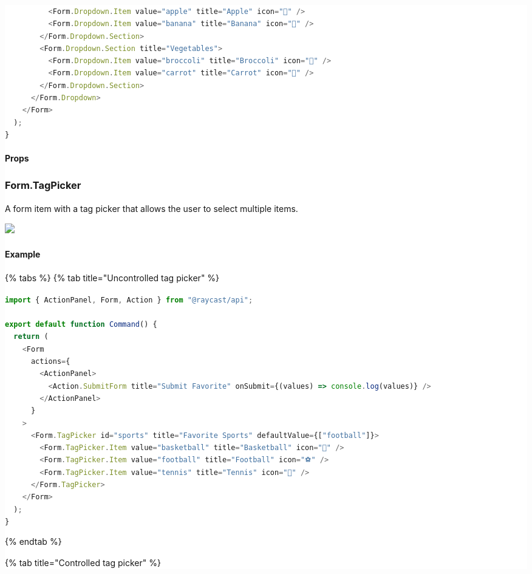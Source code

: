 ```typescript
          <Form.Dropdown.Item value="apple" title="Apple" icon="🍎" />
          <Form.Dropdown.Item value="banana" title="Banana" icon="🍌" />
        </Form.Dropdown.Section>
        <Form.Dropdown.Section title="Vegetables">
          <Form.Dropdown.Item value="broccoli" title="Broccoli" icon="🥦" />
          <Form.Dropdown.Item value="carrot" title="Carrot" icon="🥕" />
        </Form.Dropdown.Section>
      </Form.Dropdown>
    </Form>
  );
}
```

#### Props

<PropsTableFromJSDoc component="Form.Dropdown.Section" />

### Form.TagPicker

A form item with a tag picker that allows the user to select multiple items.

![](../../.gitbook/assets/form-tagpicker.png)

#### Example

{% tabs %}
{% tab title="Uncontrolled tag picker" %}

```typescript
import { ActionPanel, Form, Action } from "@raycast/api";

export default function Command() {
  return (
    <Form
      actions={
        <ActionPanel>
          <Action.SubmitForm title="Submit Favorite" onSubmit={(values) => console.log(values)} />
        </ActionPanel>
      }
    >
      <Form.TagPicker id="sports" title="Favorite Sports" defaultValue={["football"]}>
        <Form.TagPicker.Item value="basketball" title="Basketball" icon="🏀" />
        <Form.TagPicker.Item value="football" title="Football" icon="⚽️" />
        <Form.TagPicker.Item value="tennis" title="Tennis" icon="🎾" />
      </Form.TagPicker>
    </Form>
  );
}
```

{% endtab %}

{% tab title="Controlled tag picker" %}
